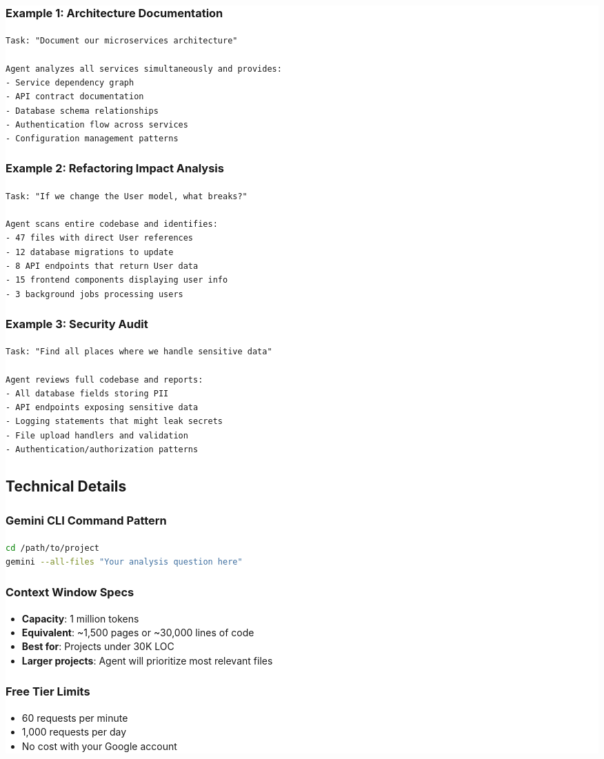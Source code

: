 ### Example 1: Architecture Documentation
```
Task: "Document our microservices architecture"

Agent analyzes all services simultaneously and provides:
- Service dependency graph
- API contract documentation
- Database schema relationships
- Authentication flow across services
- Configuration management patterns
```

### Example 2: Refactoring Impact Analysis
```
Task: "If we change the User model, what breaks?"

Agent scans entire codebase and identifies:
- 47 files with direct User references
- 12 database migrations to update
- 8 API endpoints that return User data
- 15 frontend components displaying user info
- 3 background jobs processing users
```

### Example 3: Security Audit
```
Task: "Find all places where we handle sensitive data"

Agent reviews full codebase and reports:
- All database fields storing PII
- API endpoints exposing sensitive data
- Logging statements that might leak secrets
- File upload handlers and validation
- Authentication/authorization patterns
```

## Technical Details

### Gemini CLI Command Pattern
```bash
cd /path/to/project
gemini --all-files "Your analysis question here"
```

### Context Window Specs
- **Capacity**: 1 million tokens
- **Equivalent**: ~1,500 pages or ~30,000 lines of code
- **Best for**: Projects under 30K LOC
- **Larger projects**: Agent will prioritize most relevant files

### Free Tier Limits
- 60 requests per minute
- 1,000 requests per day
- No cost with your Google account
